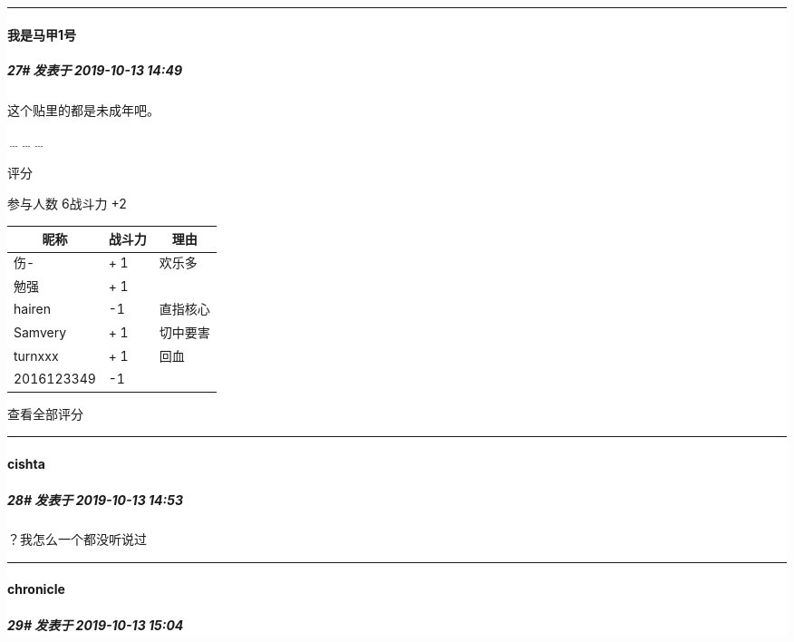 



-----

####  我是马甲1号  
##### 27#       发表于 2019-10-13 14:49




这个贴里的都是未成年吧。



﹍﹍﹍

评分





 参与人数 6战斗力 +2

|昵称|战斗力|理由|
|----|---|---|
| 伤-| + 1|欢乐多|
| 勉强| + 1||
| hairen|-1|直指核心|
| Samvery| + 1|切中要害|
| turnxxx| + 1|回血|
| 2016123349|-1||



查看全部评分






-----

####  cishta  
##### 28#       发表于 2019-10-13 14:53




？我怎么一个都没听说过







-----

####  chronicle  
##### 29#       发表于 2019-10-13 15:04
